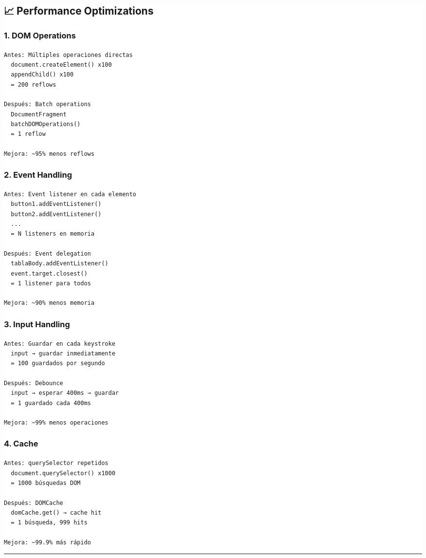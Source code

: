 
## 📈 Performance Optimizations

### 1. DOM Operations
```
Antes: Múltiples operaciones directas
  document.createElement() x100
  appendChild() x100
  = 200 reflows

Después: Batch operations
  DocumentFragment
  batchDOMOperations()
  = 1 reflow

Mejora: ~95% menos reflows
```

### 2. Event Handling
```
Antes: Event listener en cada elemento
  button1.addEventListener()
  button2.addEventListener()
  ...
  = N listeners en memoria

Después: Event delegation
  tablaBody.addEventListener()
  event.target.closest()
  = 1 listener para todos

Mejora: ~90% menos memoria
```

### 3. Input Handling
```
Antes: Guardar en cada keystroke
  input → guardar inmediatamente
  = 100 guardados por segundo

Después: Debounce
  input → esperar 400ms → guardar
  = 1 guardado cada 400ms

Mejora: ~99% menos operaciones
```

### 4. Cache
```
Antes: querySelector repetidos
  document.querySelector() x1000
  = 1000 búsquedas DOM

Después: DOMCache
  domCache.get() → cache hit
  = 1 búsqueda, 999 hits

Mejora: ~99.9% más rápido
```

---